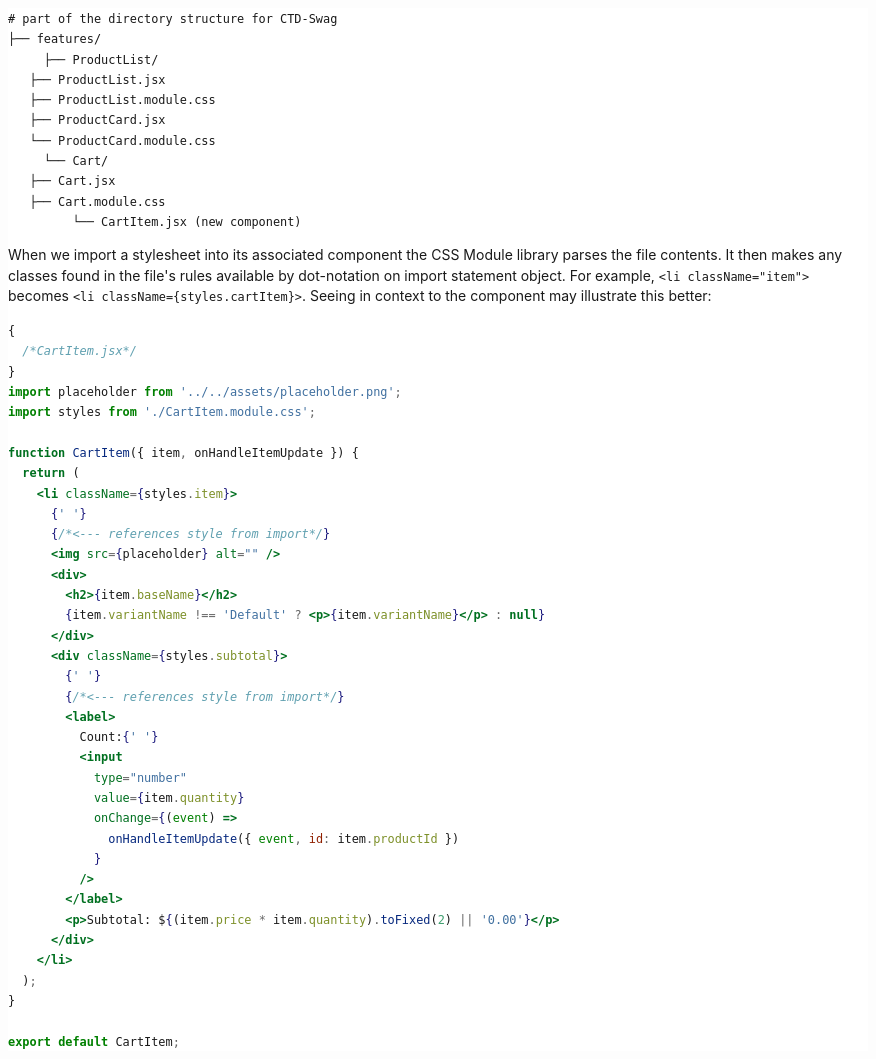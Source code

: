 ```terminal
# part of the directory structure for CTD-Swag
├── features/
     ├── ProductList/
   ├── ProductList.jsx
   ├── ProductList.module.css
   ├── ProductCard.jsx
   └── ProductCard.module.css
     └── Cart/
   ├── Cart.jsx
   ├── Cart.module.css
         └── CartItem.jsx (new component)
```

When we import a stylesheet into its associated component the CSS Module library parses the file contents. It then makes any classes found in the file's rules available by dot-notation on import statement object. For example, `<li className="item">` becomes `<li className={styles.cartItem}>`. Seeing in context to the component may illustrate this better:

```jsx
{
  /*CartItem.jsx*/
}
import placeholder from '../../assets/placeholder.png';
import styles from './CartItem.module.css';

function CartItem({ item, onHandleItemUpdate }) {
  return (
    <li className={styles.item}>
      {' '}
      {/*<--- references style from import*/}
      <img src={placeholder} alt="" />
      <div>
        <h2>{item.baseName}</h2>
        {item.variantName !== 'Default' ? <p>{item.variantName}</p> : null}
      </div>
      <div className={styles.subtotal}>
        {' '}
        {/*<--- references style from import*/}
        <label>
          Count:{' '}
          <input
            type="number"
            value={item.quantity}
            onChange={(event) =>
              onHandleItemUpdate({ event, id: item.productId })
            }
          />
        </label>
        <p>Subtotal: ${(item.price * item.quantity).toFixed(2) || '0.00'}</p>
      </div>
    </li>
  );
}

export default CartItem;
```
